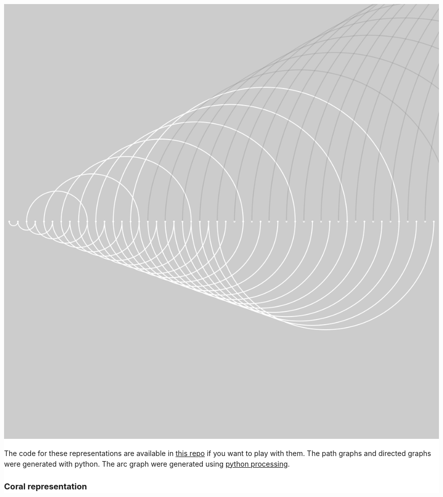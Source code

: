 ![50](arcs/collatz_arc_50.png)

The code for these representations are available in [this repo](https://github.com/lucblassel/website_projects/tree/master/collatz) if you want to play with them. The path graphs and directed graphs were generated with python. The arc graph were generated using [python processing](https://py.processing.org/). 
### Coral representation
